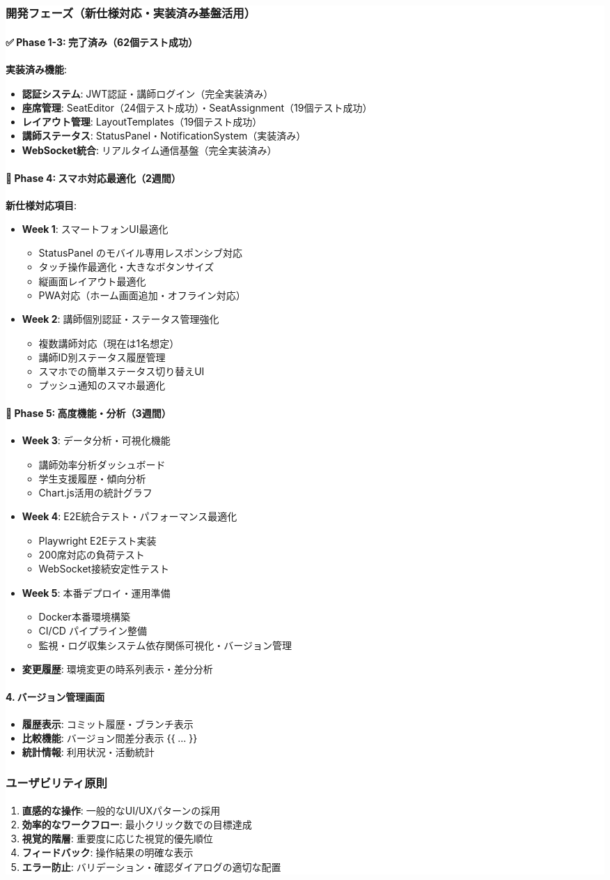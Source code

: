 ### 開発フェーズ（新仕様対応・実装済み基盤活用）

#### ✅ Phase 1-3: 完了済み（62個テスト成功）
**実装済み機能**:
- **認証システム**: JWT認証・講師ログイン（完全実装済み）
- **座席管理**: SeatEditor（24個テスト成功）・SeatAssignment（19個テスト成功）
- **レイアウト管理**: LayoutTemplates（19個テスト成功）
- **講師ステータス**: StatusPanel・NotificationSystem（実装済み）
- **WebSocket統合**: リアルタイム通信基盤（完全実装済み）

#### 🔄 Phase 4: スマホ対応最適化（2週間）
**新仕様対応項目**:
- **Week 1**: スマートフォンUI最適化
  - StatusPanel のモバイル専用レスポンシブ対応
  - タッチ操作最適化・大きなボタンサイズ
  - 縦画面レイアウト最適化
  - PWA対応（ホーム画面追加・オフライン対応）

- **Week 2**: 講師個別認証・ステータス管理強化
  - 複数講師対応（現在は1名想定）
  - 講師ID別ステータス履歴管理
  - スマホでの簡単ステータス切り替えUI
  - プッシュ通知のスマホ最適化

#### 🚀 Phase 5: 高度機能・分析（3週間）
- **Week 3**: データ分析・可視化機能
  - 講師効率分析ダッシュボード
  - 学生支援履歴・傾向分析
  - Chart.js活用の統計グラフ

- **Week 4**: E2E統合テスト・パフォーマンス最適化
  - Playwright E2Eテスト実装
  - 200席対応の負荷テスト
  - WebSocket接続安定性テスト

- **Week 5**: 本番デプロイ・運用準備
  - Docker本番環境構築
  - CI/CD パイプライン整備
  - 監視・ログ収集システム依存関係可視化・バージョン管理
- **変更履歴**: 環境変更の時系列表示・差分分析

#### 4. バージョン管理画面
- **履歴表示**: コミット履歴・ブランチ表示
- **比較機能**: バージョン間差分表示
{{ ... }}
- **統計情報**: 利用状況・活動統計

### ユーザビリティ原則
1. **直感的な操作**: 一般的なUI/UXパターンの採用
2. **効率的なワークフロー**: 最小クリック数での目標達成
3. **視覚的階層**: 重要度に応じた視覚的優先順位
4. **フィードバック**: 操作結果の明確な表示
5. **エラー防止**: バリデーション・確認ダイアログの適切な配置
